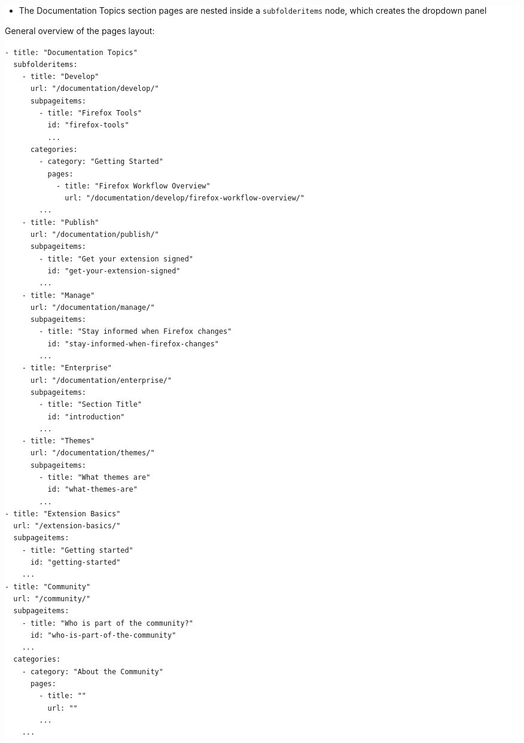 - The Documentation Topics section pages are nested inside a `subfolderitems` node, which creates the dropdown panel

General overview of the pages layout:

```
- title: "Documentation Topics"
  subfolderitems:
    - title: "Develop"
      url: "/documentation/develop/"
      subpageitems:
        - title: "Firefox Tools"
          id: "firefox-tools"
          ...
      categories:
        - category: "Getting Started"
          pages:
            - title: "Firefox Workflow Overview"
              url: "/documentation/develop/firefox-workflow-overview/"
        ...
    - title: "Publish"
      url: "/documentation/publish/"
      subpageitems:
        - title: "Get your extension signed"
          id: "get-your-extension-signed"
        ...
    - title: "Manage"
      url: "/documentation/manage/"
      subpageitems:
        - title: "Stay informed when Firefox changes"
          id: "stay-informed-when-firefox-changes"
        ...
    - title: "Enterprise"
      url: "/documentation/enterprise/"
      subpageitems:
        - title: "Section Title"
          id: "introduction"
        ...
    - title: "Themes"
      url: "/documentation/themes/"
      subpageitems:
        - title: "What themes are"
          id: "what-themes-are"
        ...
- title: "Extension Basics"
  url: "/extension-basics/"
  subpageitems:
    - title: "Getting started"
      id: "getting-started"
    ...
- title: "Community"
  url: "/community/"
  subpageitems:
    - title: "Who is part of the community?"
      id: "who-is-part-of-the-community"
    ...
  categories:
    - category: "About the Community"
      pages:
        - title: ""
          url: ""
        ...
    ...
```

